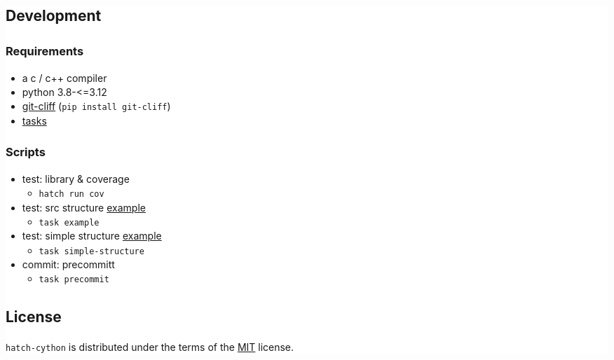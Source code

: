 ```toml
```

## Development

### Requirements

- a c / c++ compiler
- python 3.8-<=3.12
- [git-cliff] (`pip install git-cliff`)
- [tasks]

### Scripts

- test: library & coverage
  - `hatch run cov`
- test: src structure [example](./test_libraries/src_structure/hatch.toml)
  - `task example`
- test: simple structure [example](./test_libraries/simple_structure/hatch.toml)
  - `task simple-structure`
- commit: precommitt
  - `task precommit`

## License

`hatch-cython` is distributed under the terms of the [MIT](https://spdx.org/licenses/MIT.html) license.

[extensions]: (https://docs.python.org/3/distutils/apiref.html#distutils.core.Extension)
[compiler-directives]: (https://cython.readthedocs.io/en/latest/src/userguide/source_files_and_compilation.html#compiler-directives)
[git-cliff]: https://git-cliff.org
[tasks]: https://taskfile.dev
